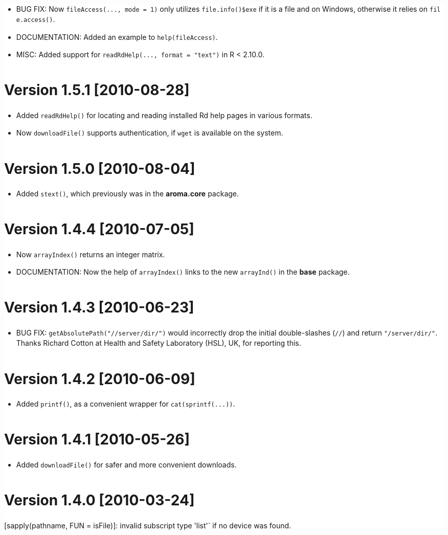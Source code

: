  * BUG FIX: Now `fileAccess(..., mode = 1)` only utilizes
   `file.info()$exe` if it is a file and on Windows, otherwise it
   relies on `file.access()`.

 * DOCUMENTATION: Added an example to `help(fileAccess)`.

 * MISC: Added support for `readRdHelp(..., format = "text")` in R <
   2.10.0.
 
 
# Version 1.5.1 [2010-08-28]

 * Added `readRdHelp()` for locating and reading installed Rd help
   pages in various formats.

 * Now `downloadFile()` supports authentication, if `wget` is
   available on the system.
 
 
# Version 1.5.0 [2010-08-04]

 * Added `stext()`, which previously was in the **aroma.core**
   package.
 
 
# Version 1.4.4 [2010-07-05]

 * Now `arrayIndex()` returns an integer matrix.

 * DOCUMENTATION: Now the help of `arrayIndex()` links to the new
   `arrayInd()` in the **base** package.
 
 
# Version 1.4.3 [2010-06-23]

 * BUG FIX: `getAbsolutePath("//server/dir/")` would incorrectly drop
   the initial double-slashes (`//`) and return `"/server/dir/"`.
   Thanks Richard Cotton at Health and Safety Laboratory (HSL), UK,
   for reporting this.
 
 
# Version 1.4.2 [2010-06-09]

 * Added `printf()`, as a convenient wrapper for `cat(sprintf(...))`.
 
 
# Version 1.4.1 [2010-05-26]

 * Added `downloadFile()` for safer and more convenient downloads.
 
 
# Version 1.4.0 [2010-03-24]


   [sapply(pathname, FUN = isFile)]: invalid subscript type 'list'` if no device was found.